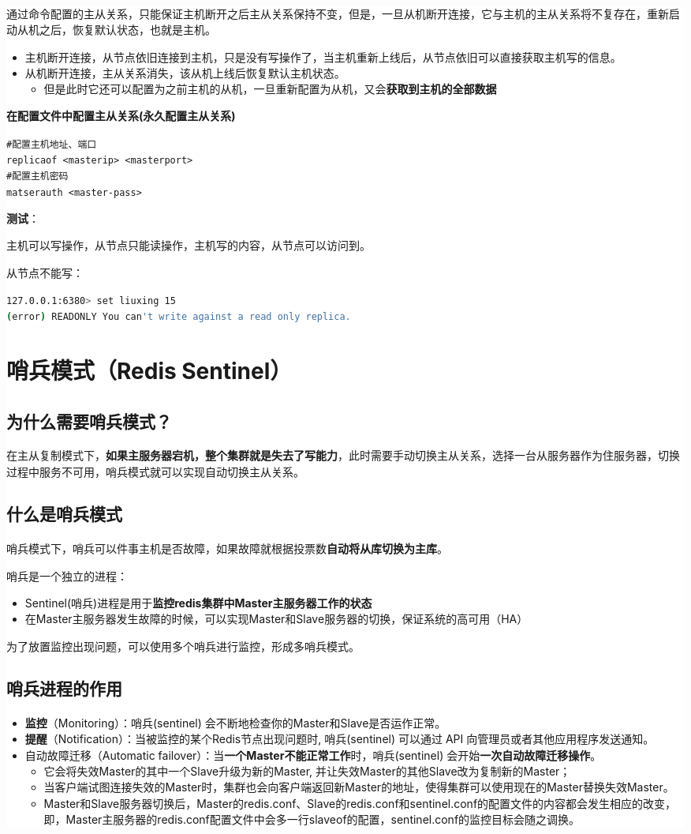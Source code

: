 通过命令配置的主从关系，只能保证主机断开之后主从关系保持不变，但是，一旦从机断开连接，它与主机的主从关系将不复存在，重新启动从机之后，恢复默认状态，也就是主机。

- 主机断开连接，从节点依旧连接到主机，只是没有写操作了，当主机重新上线后，从节点依旧可以直接获取主机写的信息。
- 从机断开连接，主从关系消失，该从机上线后恢复默认主机状态。
  - 但是此时它还可以配置为之前主机的从机，一旦重新配置为从机，又会**获取到主机的全部数据**



**在配置文件中配置主从关系(永久配置主从关系)**

```properties
#配置主机地址、端口
replicaof <masterip> <masterport>
#配置主机密码
matserauth <master-pass>
```

**测试**：

主机可以写操作，从节点只能读操作，主机写的内容，从节点可以访问到。

从节点不能写：

```sh
127.0.0.1:6380> set liuxing 15
(error) READONLY You can't write against a read only replica.
```



# 哨兵模式（Redis Sentinel）



## 为什么需要哨兵模式？

在主从复制模式下，**如果主服务器宕机，整个集群就是失去了写能力**，此时需要手动切换主从关系，选择一台从服务器作为住服务器，切换过程中服务不可用，哨兵模式就可以实现自动切换主从关系。



## 什么是哨兵模式

哨兵模式下，哨兵可以件事主机是否故障，如果故障就根据投票数**自动将从库切换为主库**。

哨兵是一个独立的进程：

- Sentinel(哨兵)进程是用于**监控redis集群中Master主服务器工作的状态**
- 在Master主服务器发生故障的时候，可以实现Master和Slave服务器的切换，保证系统的高可用（HA）

为了放置监控出现问题，可以使用多个哨兵进行监控，形成多哨兵模式。



## 哨兵进程的作用

- **监控**（Monitoring）：哨兵(sentinel) 会不断地检查你的Master和Slave是否运作正常。
- **提醒**（Notification）：当被监控的某个Redis节点出现问题时, 哨兵(sentinel) 可以通过 API 向管理员或者其他应用程序发送通知。
- 自动故障迁移（Automatic failover）：当**一个Master不能正常工作**时，哨兵(sentinel) 会开始**一次自动故障迁移操作**。
  - 它会将失效Master的其中一个Slave升级为新的Master, 并让失效Master的其他Slave改为复制新的Master；
  - 当客户端试图连接失效的Master时，集群也会向客户端返回新Master的地址，使得集群可以使用现在的Master替换失效Master。
  - Master和Slave服务器切换后，Master的redis.conf、Slave的redis.conf和sentinel.conf的配置文件的内容都会发生相应的改变，即，Master主服务器的redis.conf配置文件中会多一行slaveof的配置，sentinel.conf的监控目标会随之调换。
